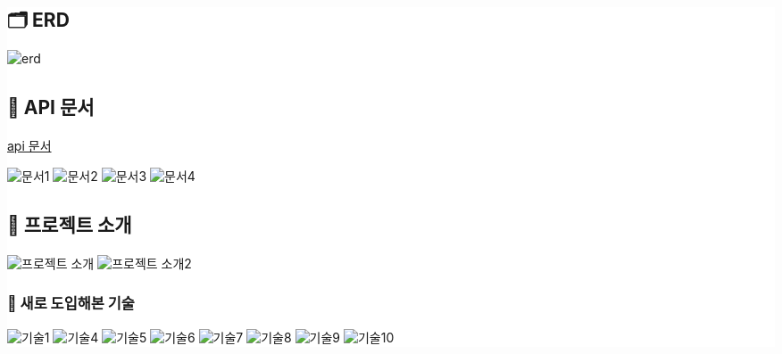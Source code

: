 

<a id="erd"></a>
## 🗂️ ERD
<img width="2110" height="1175" alt="erd" src="https://github.com/user-attachments/assets/8105bd48-76bd-4d09-bfcc-531051b74855" />


<a id="api문서"></a>
## 📄 API 문서
[api 문서](https://github.com/user-attachments/files/22226277/api.9.html)



<img width="726" height="916" alt="문서1" src="https://github.com/user-attachments/assets/84149901-d86d-4e08-8cf7-e7bdecd0b18c" />
<img width="669" height="590" alt="문서2" src="https://github.com/user-attachments/assets/7d0a7afe-e953-4d70-a74c-8b7bb95fd4e2" />
<img width="674" height="614" alt="문서3" src="https://github.com/user-attachments/assets/d5ceb5c5-5478-4a57-a3d5-d4b5233e3ec8" />
<img width="665" height="619" alt="문서4" src="https://github.com/user-attachments/assets/ddcaf440-b852-4592-80d6-ea8fb3befab1" />



<a id="프로젝트소개"></a>
## 🧠 프로젝트 소개
<img width="600" height="500" alt="프로젝트 소개" src="https://github.com/user-attachments/assets/1a80e0ef-cd4f-4079-9d7e-2841a1b28ad4" />

<img width="600" height="500" alt="프로젝트 소개2" src="https://github.com/user-attachments/assets/c3631b0e-ee37-410d-a554-dd2d83981850" />


### 🚀 새로 도입해본 기술
<img width="600" height="500" alt="기술1" src="https://github.com/user-attachments/assets/3e5e02b8-8ed1-44d1-9fcf-e31eb0cf3330" />
<img width="600" height="550" alt="기술4" src="https://github.com/user-attachments/assets/78a1dc96-62e4-4878-a081-e7ffab7a7c63" />
<img width="500" height="500" alt="기술5" src="https://github.com/user-attachments/assets/71292a4f-4521-4d0f-bbd3-08a698b1d57b" />
<img width="500" height="500" alt="기술6" src="https://github.com/user-attachments/assets/e8a53089-36ea-4713-8556-99bca2470342" />
<img width="600" height="550" alt="기술7" src="https://github.com/user-attachments/assets/77e486c3-7648-4ffc-ae0d-7434b094213c" />
<img width="600" height="500" alt="기술8" src="https://github.com/user-attachments/assets/4676fdaf-23b0-459f-b11c-8c64eb3755a6" />
<img width="400" height="300" alt="기술9" src="https://github.com/user-attachments/assets/c46a75e4-db19-4cdc-a9b9-1b5c1365c750" />
<img width="400" height="300" alt="기술10" src="https://github.com/user-attachments/assets/e83ed00a-b1b8-484a-acb5-a494b707d175" />
